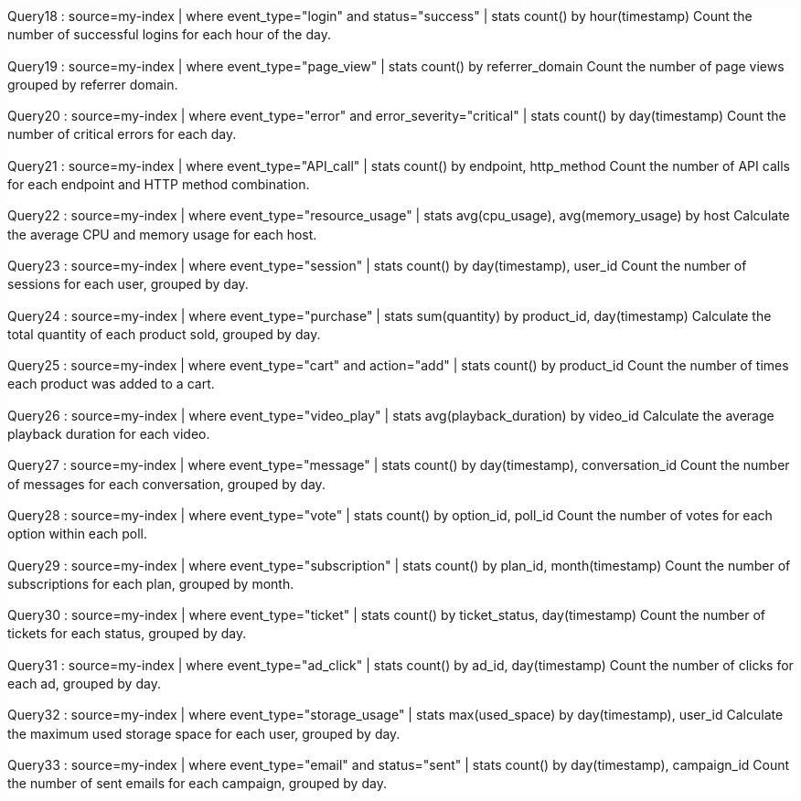 Query18 : source=my-index | where event_type="login" and status="success" | stats count() by hour(timestamp)
Count the number of successful logins for each hour of the day.

Query19 : source=my-index | where event_type="page_view" | stats count() by referrer_domain
Count the number of page views grouped by referrer domain.

Query20 : source=my-index | where event_type="error" and error_severity="critical" | stats count() by day(timestamp)
Count the number of critical errors for each day.

Query21 : source=my-index | where event_type="API_call" | stats count() by endpoint, http_method
Count the number of API calls for each endpoint and HTTP method combination.

Query22 : source=my-index | where event_type="resource_usage" | stats avg(cpu_usage), avg(memory_usage) by host
Calculate the average CPU and memory usage for each host.

Query23 : source=my-index | where event_type="session" | stats count() by day(timestamp), user_id
Count the number of sessions for each user, grouped by day.

Query24 : source=my-index | where event_type="purchase" | stats sum(quantity) by product_id, day(timestamp)
Calculate the total quantity of each product sold, grouped by day.

Query25 : source=my-index | where event_type="cart" and action="add" | stats count() by product_id
Count the number of times each product was added to a cart.

Query26 : source=my-index | where event_type="video_play" | stats avg(playback_duration) by video_id
Calculate the average playback duration for each video.

Query27 : source=my-index | where event_type="message" | stats count() by day(timestamp), conversation_id
Count the number of messages for each conversation, grouped by day.

Query28 : source=my-index | where event_type="vote" | stats count() by option_id, poll_id
Count the number of votes for each option within each poll.

Query29 : source=my-index | where event_type="subscription" | stats count() by plan_id, month(timestamp)
Count the number of subscriptions for each plan, grouped by month.

Query30 : source=my-index | where event_type="ticket" | stats count() by ticket_status, day(timestamp)
Count the number of tickets for each status, grouped by day.

Query31 : source=my-index | where event_type="ad_click" | stats count() by ad_id, day(timestamp)
Count the number of clicks for each ad, grouped by day.

Query32 : source=my-index | where event_type="storage_usage" | stats max(used_space) by day(timestamp), user_id
Calculate the maximum used storage space for each user, grouped by day.

Query33 : source=my-index | where event_type="email" and status="sent" | stats count() by day(timestamp), campaign_id
Count the number of sent emails for each campaign, grouped by day.
